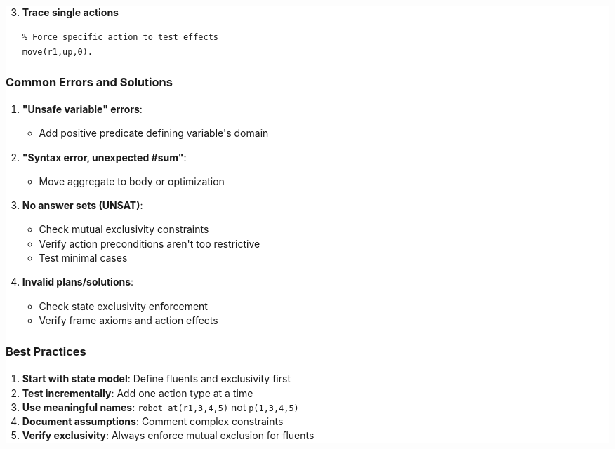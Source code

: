 3. **Trace single actions**
   ```asp
   % Force specific action to test effects
   move(r1,up,0).
   ```

### Common Errors and Solutions

1. **"Unsafe variable" errors**:
   - Add positive predicate defining variable's domain

2. **"Syntax error, unexpected #sum"**:
   - Move aggregate to body or optimization

3. **No answer sets (UNSAT)**:
   - Check mutual exclusivity constraints
   - Verify action preconditions aren't too restrictive
   - Test minimal cases

4. **Invalid plans/solutions**:
   - Check state exclusivity enforcement
   - Verify frame axioms and action effects

### Best Practices

1. **Start with state model**: Define fluents and exclusivity first
2. **Test incrementally**: Add one action type at a time
3. **Use meaningful names**: `robot_at(r1,3,4,5)` not `p(1,3,4,5)`
4. **Document assumptions**: Comment complex constraints
5. **Verify exclusivity**: Always enforce mutual exclusion for fluents